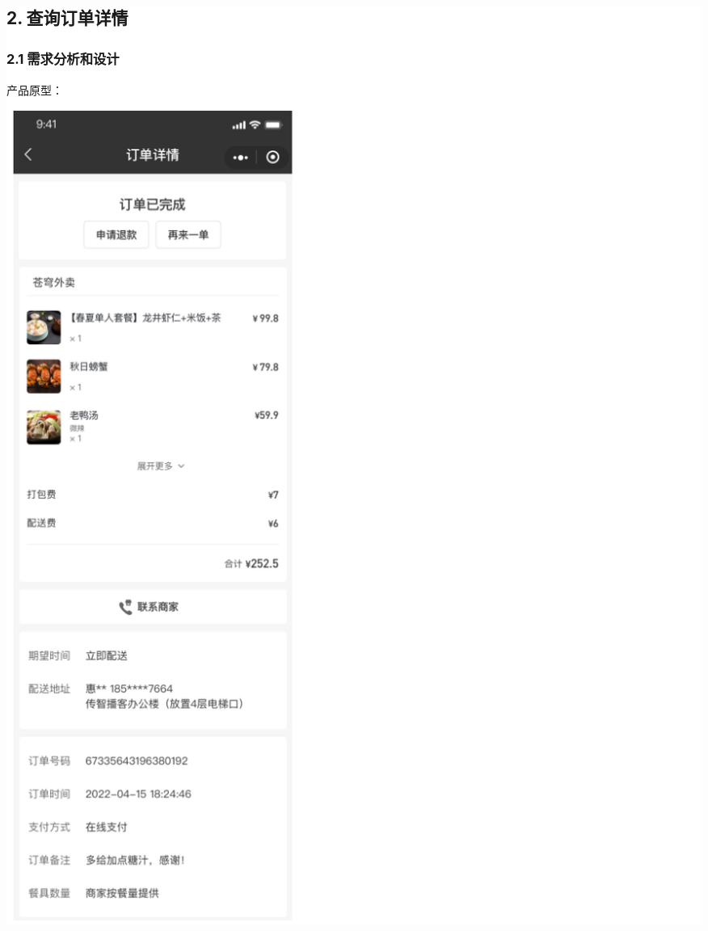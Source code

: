 ## 2. 查询订单详情

### 2.1 需求分析和设计

产品原型：

![image-20221128102144294](assets/image-20221128102144294.png)
